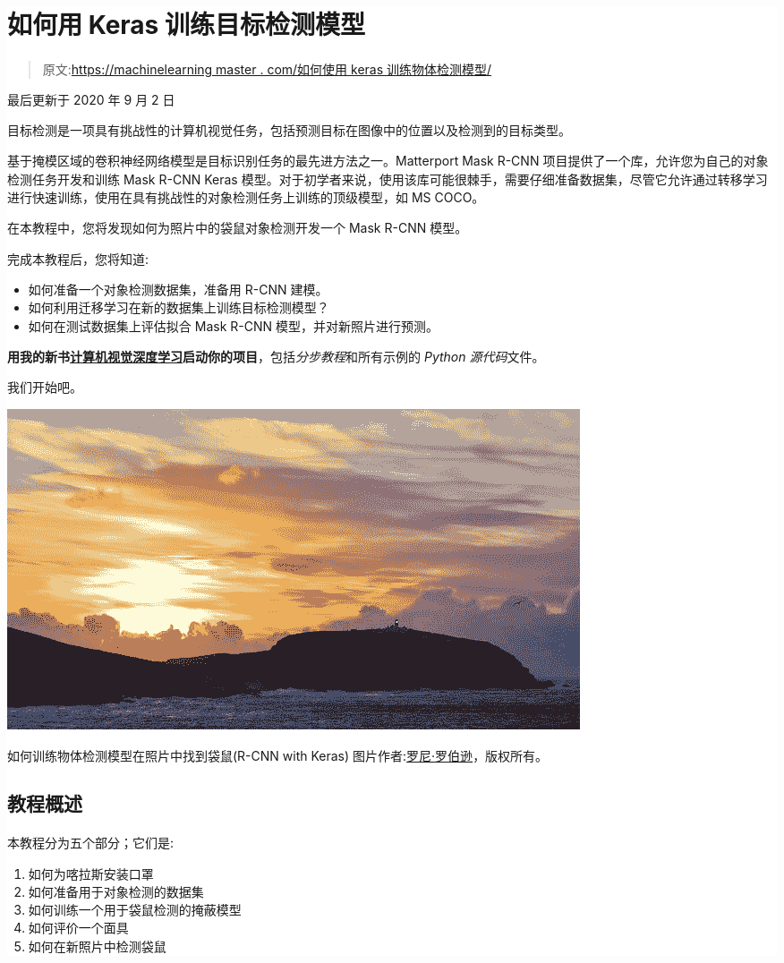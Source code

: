 # 如何用 Keras 训练目标检测模型

> 原文:[https://machinelearning master . com/如何使用 keras 训练物体检测模型/](https://machinelearningmastery.com/how-to-train-an-object-detection-model-with-keras/)

最后更新于 2020 年 9 月 2 日

目标检测是一项具有挑战性的计算机视觉任务，包括预测目标在图像中的位置以及检测到的目标类型。

基于掩模区域的卷积神经网络模型是目标识别任务的最先进方法之一。Matterport Mask R-CNN 项目提供了一个库，允许您为自己的对象检测任务开发和训练 Mask R-CNN Keras 模型。对于初学者来说，使用该库可能很棘手，需要仔细准备数据集，尽管它允许通过转移学习进行快速训练，使用在具有挑战性的对象检测任务上训练的顶级模型，如 MS COCO。

在本教程中，您将发现如何为照片中的袋鼠对象检测开发一个 Mask R-CNN 模型。

完成本教程后，您将知道:

*   如何准备一个对象检测数据集，准备用 R-CNN 建模。
*   如何利用迁移学习在新的数据集上训练目标检测模型？
*   如何在测试数据集上评估拟合 Mask R-CNN 模型，并对新照片进行预测。

**用我的新书[计算机视觉深度学习](https://machinelearningmastery.com/deep-learning-for-computer-vision/)启动你的项目**，包括*分步教程*和所有示例的 *Python 源代码*文件。

我们开始吧。

![How to Train an Object Detection Model to Find Kangaroos in Photographs (R-CNN with Keras)](img/1e3037f10d198223c1e36ba805e6b9e9.png)

如何训练物体检测模型在照片中找到袋鼠(R-CNN with Keras)
图片作者:[罗尼·罗伯逊](https://www.flickr.com/photos/16633132@N04/16146584567/)，版权所有。

## 教程概述

本教程分为五个部分；它们是:

1.  如何为喀拉斯安装口罩
2.  如何准备用于对象检测的数据集
3.  如何训练一个用于袋鼠检测的掩蔽模型
4.  如何评价一个面具
5.  如何在新照片中检测袋鼠
